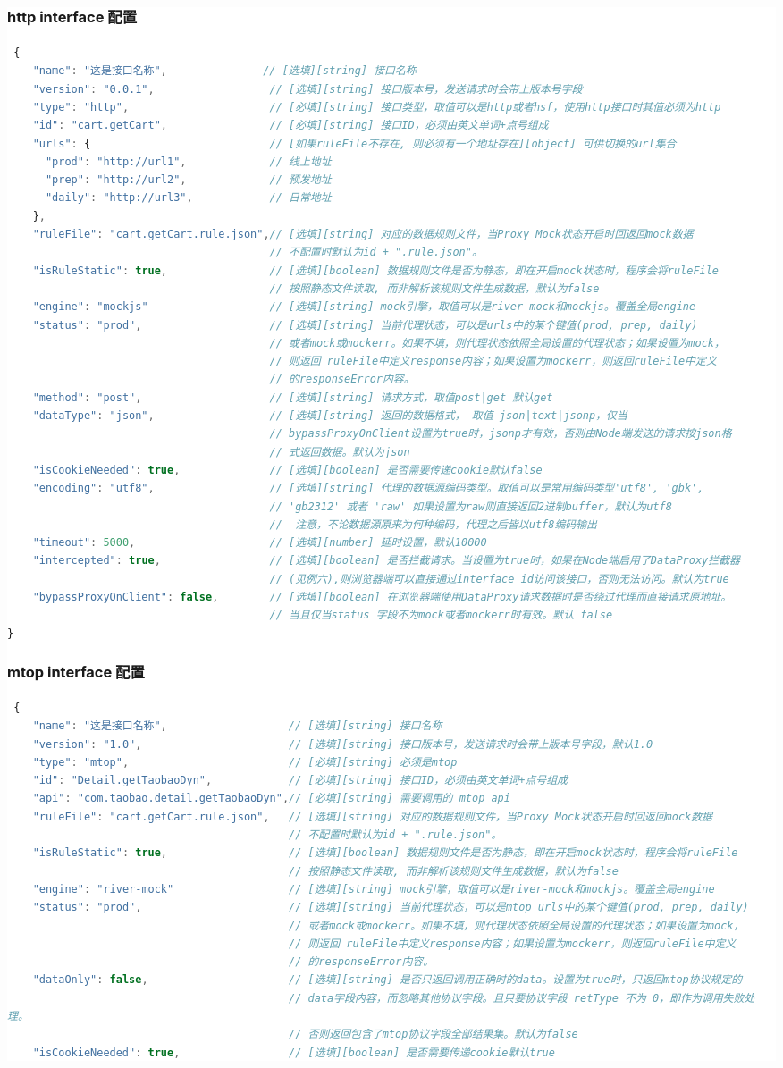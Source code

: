 ### http interface 配置

``` js
 {
    "name": "这是接口名称",               // [选填][string] 接口名称
    "version": "0.0.1",                  // [选填][string] 接口版本号，发送请求时会带上版本号字段
    "type": "http",                      // [必填][string] 接口类型，取值可以是http或者hsf，使用http接口时其值必须为http
    "id": "cart.getCart",                // [必填][string] 接口ID，必须由英文单词+点号组成
    "urls": {                            // [如果ruleFile不存在, 则必须有一个地址存在][object] 可供切换的url集合
      "prod": "http://url1",             // 线上地址
      "prep": "http://url2",             // 预发地址
      "daily": "http://url3",            // 日常地址
    },
    "ruleFile": "cart.getCart.rule.json",// [选填][string] 对应的数据规则文件，当Proxy Mock状态开启时回返回mock数据
                                         // 不配置时默认为id + ".rule.json"。
    "isRuleStatic": true,                // [选填][boolean] 数据规则文件是否为静态，即在开启mock状态时，程序会将ruleFile
                                         // 按照静态文件读取, 而非解析该规则文件生成数据，默认为false
    "engine": "mockjs"                   // [选填][string] mock引擎，取值可以是river-mock和mockjs。覆盖全局engine
    "status": "prod",                    // [选填][string] 当前代理状态，可以是urls中的某个键值(prod, prep, daily)
                                         // 或者mock或mockerr。如果不填，则代理状态依照全局设置的代理状态；如果设置为mock，
                                         // 则返回 ruleFile中定义response内容；如果设置为mockerr，则返回ruleFile中定义
                                         // 的responseError内容。
    "method": "post",                    // [选填][string] 请求方式，取值post|get 默认get
    "dataType": "json",                  // [选填][string] 返回的数据格式， 取值 json|text|jsonp，仅当
                                         // bypassProxyOnClient设置为true时，jsonp才有效，否则由Node端发送的请求按json格
                                         // 式返回数据。默认为json
    "isCookieNeeded": true,              // [选填][boolean] 是否需要传递cookie默认false
    "encoding": "utf8",                  // [选填][string] 代理的数据源编码类型。取值可以是常用编码类型'utf8', 'gbk', 
                                         // 'gb2312' 或者 'raw' 如果设置为raw则直接返回2进制buffer，默认为utf8
                                         //  注意，不论数据源原来为何种编码，代理之后皆以utf8编码输出
    "timeout": 5000,                     // [选填][number] 延时设置，默认10000
    "intercepted": true,                 // [选填][boolean] 是否拦截请求。当设置为true时，如果在Node端启用了DataProxy拦截器
                                         // (见例六),则浏览器端可以直接通过interface id访问该接口，否则无法访问。默认为true
    "bypassProxyOnClient": false,        // [选填][boolean] 在浏览器端使用DataProxy请求数据时是否绕过代理而直接请求原地址。
                                         // 当且仅当status 字段不为mock或者mockerr时有效。默认 false
}
```

### mtop interface 配置

``` js
 {
    "name": "这是接口名称",                   // [选填][string] 接口名称
    "version": "1.0",                       // [选填][string] 接口版本号，发送请求时会带上版本号字段，默认1.0
    "type": "mtop",                         // [必填][string] 必须是mtop
    "id": "Detail.getTaobaoDyn",            // [必填][string] 接口ID，必须由英文单词+点号组成
    "api": "com.taobao.detail.getTaobaoDyn",// [必填][string] 需要调用的 mtop api 
    "ruleFile": "cart.getCart.rule.json",   // [选填][string] 对应的数据规则文件，当Proxy Mock状态开启时回返回mock数据
                                            // 不配置时默认为id + ".rule.json"。
    "isRuleStatic": true,                   // [选填][boolean] 数据规则文件是否为静态，即在开启mock状态时，程序会将ruleFile
                                            // 按照静态文件读取, 而非解析该规则文件生成数据，默认为false
    "engine": "river-mock"                  // [选填][string] mock引擎，取值可以是river-mock和mockjs。覆盖全局engine
    "status": "prod",                       // [选填][string] 当前代理状态，可以是mtop urls中的某个键值(prod, prep, daily)
                                            // 或者mock或mockerr。如果不填，则代理状态依照全局设置的代理状态；如果设置为mock，
                                            // 则返回 ruleFile中定义response内容；如果设置为mockerr，则返回ruleFile中定义
                                            // 的responseError内容。
    "dataOnly": false,                      // [选填][string] 是否只返回调用正确时的data。设置为true时，只返回mtop协议规定的
                                            // data字段内容，而忽略其他协议字段。且只要协议字段 retType 不为 0，即作为调用失败处理。
                                            // 否则返回包含了mtop协议字段全部结果集。默认为false
    "isCookieNeeded": true,                 // [选填][boolean] 是否需要传递cookie默认true
```